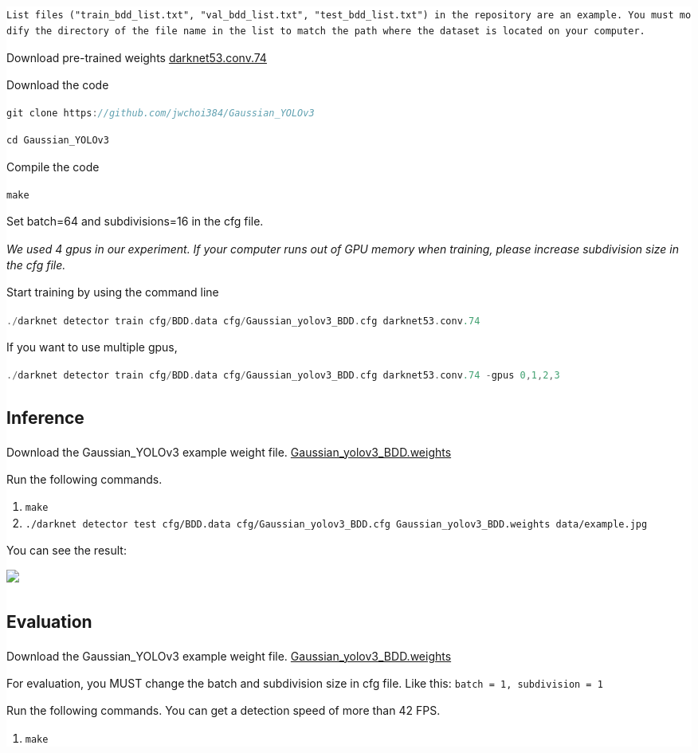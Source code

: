 `List files ("train_bdd_list.txt", "val_bdd_list.txt", "test_bdd_list.txt") in the repository are an example. You must modify the directory of the file name in the list to match the path where the dataset is located on your computer.`

Download pre-trained weights [darknet53.conv.74](http://pjreddie.com/media/files/darknet53.conv.74)

Download the code
```Swift
git clone https://github.com/jwchoi384/Gaussian_YOLOv3
```

```Swift
cd Gaussian_YOLOv3
```

Compile the code
```Swift
make
```

Set batch=64 and subdivisions=16 in the cfg file.

*We used 4 gpus in our experiment. If your computer runs out of GPU memory when training, please increase subdivision size in the cfg file.* 

Start training by using the command line
```Swift
./darknet detector train cfg/BDD.data cfg/Gaussian_yolov3_BDD.cfg darknet53.conv.74
```
If you want to use multiple gpus,
```Swift
./darknet detector train cfg/BDD.data cfg/Gaussian_yolov3_BDD.cfg darknet53.conv.74 -gpus 0,1,2,3
```

Inference
---------
Download the Gaussian_YOLOv3 example weight file. [Gaussian_yolov3_BDD.weights](https://drive.google.com/open?id=1Eutnens-3z6o4LYe0PZXJ1VYNwcZ6-2Y)

Run the following commands.
1. `make`
2. `./darknet detector test cfg/BDD.data cfg/Gaussian_yolov3_BDD.cfg Gaussian_yolov3_BDD.weights data/example.jpg`

You can see the result:

<img src="https://user-images.githubusercontent.com/56669525/67030475-7091fb80-f14a-11e9-8eeb-e71a8f3b4ee2.jpg" width="80%">

Evaluation
----------
Download the Gaussian_YOLOv3 example weight file. [Gaussian_yolov3_BDD.weights](https://drive.google.com/open?id=1Eutnens-3z6o4LYe0PZXJ1VYNwcZ6-2Y)

For evaluation, you MUST change the batch and subdivision size in cfg file.
Like this: `batch = 1, subdivision = 1`

Run the following commands. You can get a detection speed of more than 42 FPS.
1. `make`
